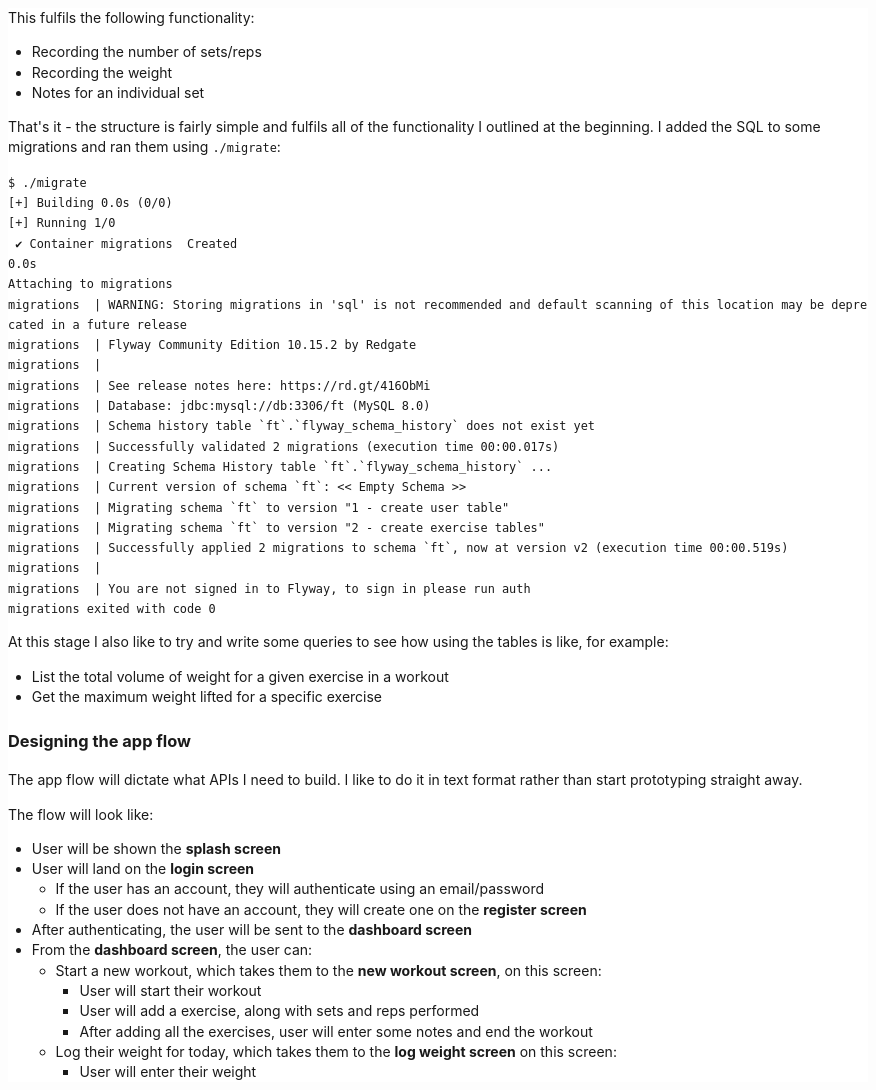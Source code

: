 This fulfils the following functionality:
- Recording the number of sets/reps
- Recording the weight
- Notes for an individual set

That's it - the structure is fairly simple and fulfils all of the functionality I outlined at the beginning. I added the SQL to some migrations and ran them using `./migrate`:

```
$ ./migrate 
[+] Building 0.0s (0/0)                                                                                                      
[+] Running 1/0
 ✔ Container migrations  Created                                                                                        0.0s 
Attaching to migrations
migrations  | WARNING: Storing migrations in 'sql' is not recommended and default scanning of this location may be deprecated in a future release
migrations  | Flyway Community Edition 10.15.2 by Redgate
migrations  | 
migrations  | See release notes here: https://rd.gt/416ObMi
migrations  | Database: jdbc:mysql://db:3306/ft (MySQL 8.0)
migrations  | Schema history table `ft`.`flyway_schema_history` does not exist yet
migrations  | Successfully validated 2 migrations (execution time 00:00.017s)
migrations  | Creating Schema History table `ft`.`flyway_schema_history` ...
migrations  | Current version of schema `ft`: << Empty Schema >>
migrations  | Migrating schema `ft` to version "1 - create user table"
migrations  | Migrating schema `ft` to version "2 - create exercise tables"
migrations  | Successfully applied 2 migrations to schema `ft`, now at version v2 (execution time 00:00.519s)
migrations  | 
migrations  | You are not signed in to Flyway, to sign in please run auth
migrations exited with code 0

```

At this stage I also like to try and write some queries to see how using the tables is like, for example:
- List the total volume of weight for a given exercise in a workout
- Get the maximum weight lifted for a specific exercise

### Designing the app flow

The app flow will dictate what APIs I need to build. I like to do it in text format rather than start prototyping straight away.

The flow will look like:
- User will be shown the **splash screen**
- User will land on the **login screen**
    - If the user has an account, they will authenticate using an email/password
    - If the user does not have an account, they will create one on the **register screen**
- After authenticating, the user will be sent to the **dashboard screen**
- From the **dashboard screen**, the user can:
  - Start a new workout, which takes them to the **new workout screen**, on this screen:
    - User will start their workout
    - User will add a exercise, along with sets and reps performed
    - After adding all the exercises, user will enter some notes and end the workout
  - Log their weight for today, which takes them to the **log weight screen** on this screen:
    - User will enter their weight
